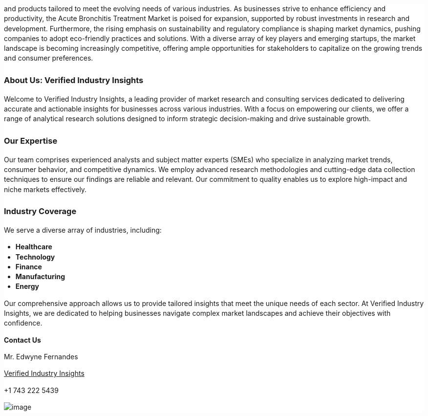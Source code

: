 and products tailored to meet the evolving needs of various industries. As businesses strive to enhance efficiency and productivity, the Acute Bronchitis Treatment Market is poised for expansion, supported by robust investments in research and development. Furthermore, the rising emphasis on sustainability and regulatory compliance is shaping market dynamics, pushing companies to adopt eco-friendly practices and solutions. With a diverse array of key players and emerging startups, the market landscape is becoming increasingly competitive, offering ample opportunities for stakeholders to capitalize on the growing trends and consumer preferences.</p><h3>About Us: Verified Industry Insights</h3><p>Welcome to Verified Industry Insights, a leading provider of market research and consulting services dedicated to delivering accurate and actionable insights for businesses across various industries. With a focus on empowering our clients, we offer a range of analytical research solutions designed to inform strategic decision-making and drive sustainable growth.</p><h3>Our Expertise</h3><p>Our team comprises experienced analysts and subject matter experts (SMEs) who specialize in analyzing market trends, consumer behavior, and competitive dynamics. We employ advanced research methodologies and cutting-edge data collection techniques to ensure our findings are reliable and relevant. Our commitment to quality enables us to explore high-impact and niche markets effectively.</p><h3>Industry Coverage</h3><p>We serve a diverse array of industries, including:</p><ul><li><strong>Healthcare</strong></li><li><strong>Technology</strong></li><li><strong>Finance</strong></li><li><strong>Manufacturing</strong></li><li><strong>Energy</strong></li></ul><p>Our comprehensive approach allows us to provide tailored insights that meet the unique needs of each sector. At Verified Industry Insights, we are dedicated to helping businesses navigate complex market landscapes and achieve their objectives with confidence.</p><p><strong>Contact Us</strong></p><p>Mr. Edwyne Fernandes</p><p><a href="https://www.verifiedindustryinsights.com/">Verified Industry Insights</a></p><p>+1 743 222 5439</p>
![image](https://github.com/user-attachments/assets/416a18c0-9818-41fc-8fe2-e32a32b7d7cd)
